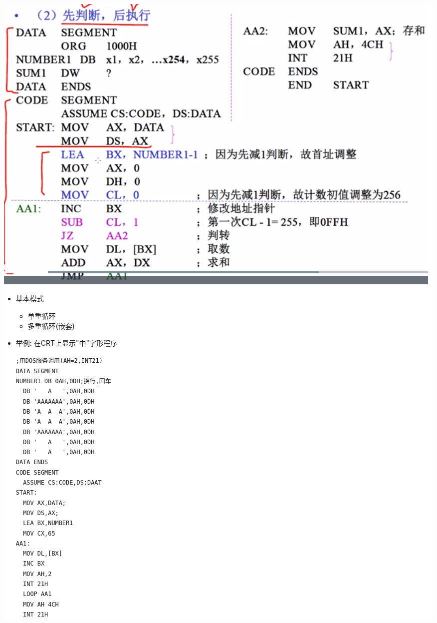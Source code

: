   ![image-20200725111442819](../pics/微机系统/image-20200725111442819.png)

  

* 基本模式
  * 单重循环
  * 多重循环(嵌套)

* 举例: 在CRT上显示"中"字形程序

  ```assembly
  ;用DOS服务调用(AH=2,INT21)
  DATA SEGMENT
  NUMBER1 DB 0AH,0DH;换行,回车
  	DB '   A   ',0AH,0DH
  	DB 'AAAAAAA',0AH,0DH
  	DB 'A  A  A',0AH,0DH
  	DB 'A  A  A',0AH,0DH
  	DB 'AAAAAAA',0AH,0DH
  	DB '   A   ',0AH,0DH
  	DB '   A   ',0AH,0DH
  DATA ENDS
  CODE SEGMENT
  	ASSUME CS:CODE,DS:DAAT
  START:
  	MOV AX,DATA;
  	MOV DS,AX;
  	LEA BX,NUMBER1
  	MOV CX,65
  AA1:
  	MOV DL,[BX]
  	INC BX
  	MOV AH,2
  	INT 21H
  	LOOP AA1
  	MOV AH 4CH
  	INT 21H
  ```